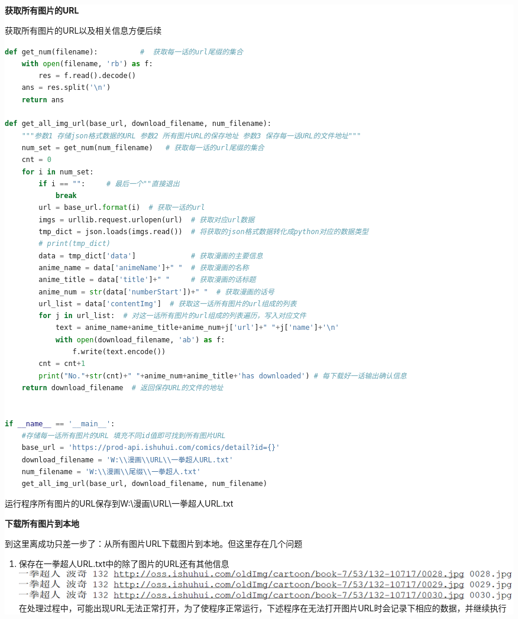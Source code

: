 **获取所有图片的URL**

获取所有图片的URL以及相关信息方便后续

```python
def get_num(filename):          #  获取每一话的url尾缀的集合
    with open(filename, 'rb') as f:
        res = f.read().decode()
    ans = res.split('\n')
    return ans

def get_all_img_url(base_url, download_filename, num_filename):
    """参数1 存储json格式数据的URL 参数2 所有图片URL的保存地址 参数3 保存每一话URL的文件地址"""
    num_set = get_num(num_filename)   # 获取每一话的url尾缀的集合
    cnt = 0
    for i in num_set:
        if i == "":     # 最后一个""直接退出
            break
        url = base_url.format(i)  # 获取一话的url
        imgs = urllib.request.urlopen(url)  # 获取对应url数据
        tmp_dict = json.loads(imgs.read())  # 将获取的json格式数据转化成python对应的数据类型
        # print(tmp_dict)
        data = tmp_dict['data']             # 获取漫画的主要信息
        anime_name = data['animeName']+" "  # 获取漫画的名称
        anime_title = data['title']+" "     # 获取漫画的话标题
        anime_num = str(data['numberStart'])+" "  # 获取漫画的话号
        url_list = data['contentImg']  # 获取这一话所有图片的url组成的列表
        for j in url_list:  # 对这一话所有图片的url组成的列表遍历，写入对应文件
            text = anime_name+anime_title+anime_num+j['url']+" "+j['name']+'\n'
            with open(download_filename, 'ab') as f:
                f.write(text.encode())
        cnt = cnt+1
        print("No."+str(cnt)+" "+anime_num+anime_title+'has downloaded') # 每下载好一话输出确认信息
    return download_filename  # 返回保存URL的文件的地址


if __name__ == '__main__':
    #存储每一话所有图片的URL 填充不同id值即可找到所有图片URL
    base_url = 'https://prod-api.ishuhui.com/comics/detail?id={}'  
    download_filename = 'W:\\漫画\\URL\\一拳超人URL.txt'
    num_filename = 'W:\\漫画\\尾缀\\一拳超人.txt'
    get_all_img_url(base_url, download_filename, num_filename)
```
运行程序所有图片的URL保存到W:\漫画\URL\一拳超人URL.txt

**下载所有图片到本地**

到这里离成功只差一步了：从所有图片URL下载图片到本地。但这里存在几个问题

1. 保存在一拳超人URL.txt中的除了图片的URL还有其他信息  
    ![py_2_4](static/py_2_4.jpg)
在处理过程中，可能出现URL无法正常打开，为了使程序正常运行，下述程序在无法打开图片URL时会记录下相应的数据，并继续执行
